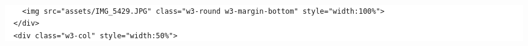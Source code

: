         <img src="assets/IMG_5429.JPG" class="w3-round w3-margin-bottom" style="width:100%">
      </div>
      <div class="w3-col" style="width:50%">